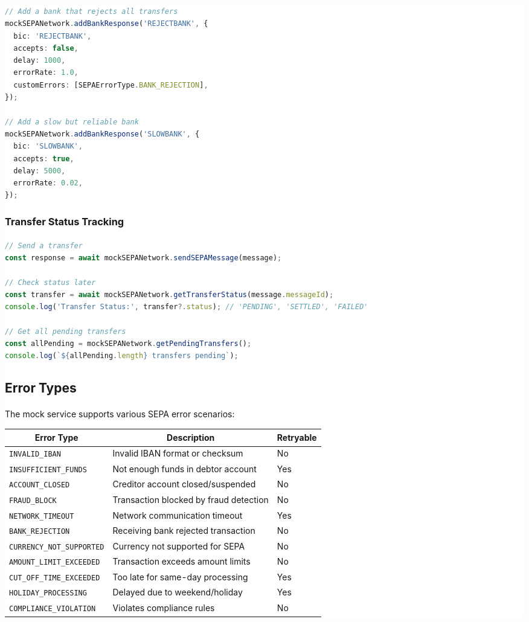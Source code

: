 ```typescript
// Add a bank that rejects all transfers
mockSEPANetwork.addBankResponse('REJECTBANK', {
  bic: 'REJECTBANK',
  accepts: false,
  delay: 1000,
  errorRate: 1.0,
  customErrors: [SEPAErrorType.BANK_REJECTION],
});

// Add a slow but reliable bank
mockSEPANetwork.addBankResponse('SLOWBANK', {
  bic: 'SLOWBANK',
  accepts: true,
  delay: 5000,
  errorRate: 0.02,
});
```

### Transfer Status Tracking

```typescript
// Send a transfer
const response = await mockSEPANetwork.sendSEPAMessage(message);

// Check status later
const transfer = await mockSEPANetwork.getTransferStatus(message.messageId);
console.log('Transfer Status:', transfer?.status); // 'PENDING', 'SETTLED', 'FAILED'

// Get all pending transfers
const allPending = mockSEPANetwork.getPendingTransfers();
console.log(`${allPending.length} transfers pending`);
```

## Error Types

The mock service supports various SEPA error scenarios:

| Error Type               | Description                            | Retryable |
| ------------------------ | -------------------------------------- | --------- |
| `INVALID_IBAN`           | Invalid IBAN format or checksum        | No        |
| `INSUFFICIENT_FUNDS`     | Not enough funds in debtor account     | Yes       |
| `ACCOUNT_CLOSED`         | Creditor account closed/suspended      | No        |
| `FRAUD_BLOCK`            | Transaction blocked by fraud detection | No        |
| `NETWORK_TIMEOUT`        | Network communication timeout          | Yes       |
| `BANK_REJECTION`         | Receiving bank rejected transaction    | No        |
| `CURRENCY_NOT_SUPPORTED` | Currency not supported for SEPA        | No        |
| `AMOUNT_LIMIT_EXCEEDED`  | Transaction exceeds amount limits      | No        |
| `CUT_OFF_TIME_EXCEEDED`  | Too late for same-day processing       | Yes       |
| `HOLIDAY_PROCESSING`     | Delayed due to weekend/holiday         | Yes       |
| `COMPLIANCE_VIOLATION`   | Violates compliance rules              | No        |
